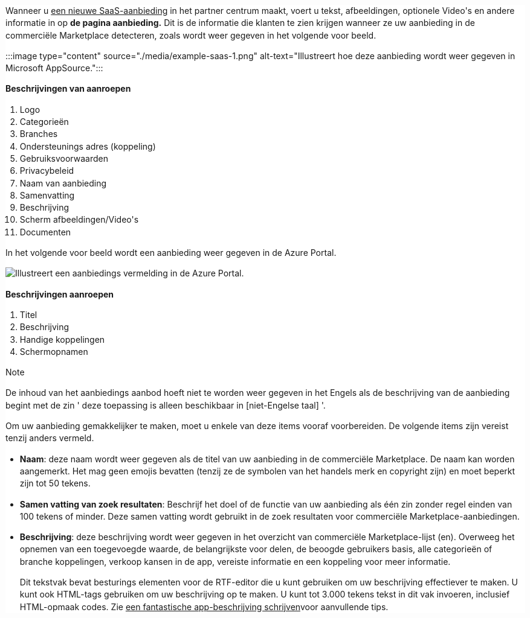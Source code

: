 Wanneer u [een nieuwe SaaS-aanbieding](create-new-saas-offer.md) in het partner centrum maakt, voert u tekst, afbeeldingen, optionele Video's en andere informatie in op **de pagina aanbieding.** Dit is de informatie die klanten te zien krijgen wanneer ze uw aanbieding in de commerciële Marketplace detecteren, zoals wordt weer gegeven in het volgende voor beeld.

:::image type="content" source="./media/example-saas-1.png" alt-text="Illustreert hoe deze aanbieding wordt weer gegeven in Microsoft AppSource.":::

**Beschrijvingen van aanroepen**

1. Logo
2. Categorieën
3. Branches
4. Ondersteunings adres (koppeling)
5. Gebruiksvoorwaarden
6. Privacybeleid
7. Naam van aanbieding
8. Samenvatting
9. Beschrijving
10. Scherm afbeeldingen/Video's
11. Documenten

In het volgende voor beeld wordt een aanbieding weer gegeven in de Azure Portal.

![Illustreert een aanbiedings vermelding in de Azure Portal.](./media/example-managed-service-azure-portal.png)

**Beschrijvingen aanroepen**

1. Titel
1. Beschrijving
1. Handige koppelingen
1. Schermopnamen

> [!NOTE]
> De inhoud van het aanbiedings aanbod hoeft niet te worden weer gegeven in het Engels als de beschrijving van de aanbieding begint met de zin ' deze toepassing is alleen beschikbaar in [niet-Engelse taal] '.

Om uw aanbieding gemakkelijker te maken, moet u enkele van deze items vooraf voorbereiden. De volgende items zijn vereist tenzij anders vermeld.

- **Naam**: deze naam wordt weer gegeven als de titel van uw aanbieding in de commerciële Marketplace. De naam kan worden aangemerkt. Het mag geen emojis bevatten (tenzij ze de symbolen van het handels merk en copyright zijn) en moet beperkt zijn tot 50 tekens.
- **Samen vatting van zoek resultaten**: Beschrijf het doel of de functie van uw aanbieding als één zin zonder regel einden van 100 tekens of minder. Deze samen vatting wordt gebruikt in de zoek resultaten voor commerciële Marketplace-aanbiedingen.
- **Beschrijving**: deze beschrijving wordt weer gegeven in het overzicht van commerciële Marketplace-lijst (en). Overweeg het opnemen van een toegevoegde waarde, de belangrijkste voor delen, de beoogde gebruikers basis, alle categorieën of branche koppelingen, verkoop kansen in de app, vereiste informatie en een koppeling voor meer informatie.

    Dit tekstvak bevat besturings elementen voor de RTF-editor die u kunt gebruiken om uw beschrijving effectiever te maken. U kunt ook HTML-tags gebruiken om uw beschrijving op te maken. U kunt tot 3.000 tekens tekst in dit vak invoeren, inclusief HTML-opmaak codes. Zie [een fantastische app-beschrijving schrijven](/windows/uwp/publish/write-a-great-app-description)voor aanvullende tips.
